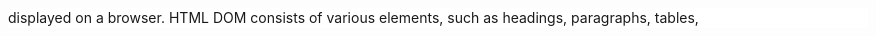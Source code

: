 [](https://iq.opengenus.org/delete-element-in-html-dom/)d[](https://iq.opengenus.org/delete-element-in-html-dom/)i[](https://iq.opengenus.org/delete-element-in-html-dom/)s[](https://iq.opengenus.org/delete-element-in-html-dom/)p[](https://iq.opengenus.org/delete-element-in-html-dom/)l[](https://iq.opengenus.org/delete-element-in-html-dom/)a[](https://iq.opengenus.org/delete-element-in-html-dom/)y[](https://iq.opengenus.org/delete-element-in-html-dom/)e[](https://iq.opengenus.org/delete-element-in-html-dom/)d[](https://iq.opengenus.org/delete-element-in-html-dom/) [](https://iq.opengenus.org/delete-element-in-html-dom/)o[](https://iq.opengenus.org/delete-element-in-html-dom/)n[](https://iq.opengenus.org/delete-element-in-html-dom/) [](https://iq.opengenus.org/delete-element-in-html-dom/)a[](https://iq.opengenus.org/delete-element-in-html-dom/) [](https://iq.opengenus.org/delete-element-in-html-dom/)b[](https://iq.opengenus.org/delete-element-in-html-dom/)r[](https://iq.opengenus.org/delete-element-in-html-dom/)o[](https://iq.opengenus.org/delete-element-in-html-dom/)w[](https://iq.opengenus.org/delete-element-in-html-dom/)s[](https://iq.opengenus.org/delete-element-in-html-dom/)e[](https://iq.opengenus.org/delete-element-in-html-dom/)r[](https://iq.opengenus.org/delete-element-in-html-dom/).[](https://iq.opengenus.org/delete-element-in-html-dom/) [](https://iq.opengenus.org/delete-element-in-html-dom/)H[](https://iq.opengenus.org/delete-element-in-html-dom/)T[](https://iq.opengenus.org/delete-element-in-html-dom/)M[](https://iq.opengenus.org/delete-element-in-html-dom/)L[](https://iq.opengenus.org/delete-element-in-html-dom/) [](https://iq.opengenus.org/delete-element-in-html-dom/)D[](https://iq.opengenus.org/delete-element-in-html-dom/)O[](https://iq.opengenus.org/delete-element-in-html-dom/)M[](https://iq.opengenus.org/delete-element-in-html-dom/) [](https://iq.opengenus.org/delete-element-in-html-dom/)c[](https://iq.opengenus.org/delete-element-in-html-dom/)o[](https://iq.opengenus.org/delete-element-in-html-dom/)n[](https://iq.opengenus.org/delete-element-in-html-dom/)s[](https://iq.opengenus.org/delete-element-in-html-dom/)i[](https://iq.opengenus.org/delete-element-in-html-dom/)s[](https://iq.opengenus.org/delete-element-in-html-dom/)t[](https://iq.opengenus.org/delete-element-in-html-dom/)s[](https://iq.opengenus.org/delete-element-in-html-dom/) [](https://iq.opengenus.org/delete-element-in-html-dom/)o[](https://iq.opengenus.org/delete-element-in-html-dom/)f[](https://iq.opengenus.org/delete-element-in-html-dom/) [](https://iq.opengenus.org/delete-element-in-html-dom/)v[](https://iq.opengenus.org/delete-element-in-html-dom/)a[](https://iq.opengenus.org/delete-element-in-html-dom/)r[](https://iq.opengenus.org/delete-element-in-html-dom/)i[](https://iq.opengenus.org/delete-element-in-html-dom/)o[](https://iq.opengenus.org/delete-element-in-html-dom/)u[](https://iq.opengenus.org/delete-element-in-html-dom/)s[](https://iq.opengenus.org/delete-element-in-html-dom/) [](https://iq.opengenus.org/delete-element-in-html-dom/)e[](https://iq.opengenus.org/delete-element-in-html-dom/)l[](https://iq.opengenus.org/delete-element-in-html-dom/)e[](https://iq.opengenus.org/delete-element-in-html-dom/)m[](https://iq.opengenus.org/delete-element-in-html-dom/)e[](https://iq.opengenus.org/delete-element-in-html-dom/)n[](https://iq.opengenus.org/delete-element-in-html-dom/)t[](https://iq.opengenus.org/delete-element-in-html-dom/)s[](https://iq.opengenus.org/delete-element-in-html-dom/),[](https://iq.opengenus.org/delete-element-in-html-dom/) [](https://iq.opengenus.org/delete-element-in-html-dom/)s[](https://iq.opengenus.org/delete-element-in-html-dom/)u[](https://iq.opengenus.org/delete-element-in-html-dom/)c[](https://iq.opengenus.org/delete-element-in-html-dom/)h[](https://iq.opengenus.org/delete-element-in-html-dom/) [](https://iq.opengenus.org/delete-element-in-html-dom/)a[](https://iq.opengenus.org/delete-element-in-html-dom/)s[](https://iq.opengenus.org/delete-element-in-html-dom/) [](https://iq.opengenus.org/delete-element-in-html-dom/)h[](https://iq.opengenus.org/delete-element-in-html-dom/)e[](https://iq.opengenus.org/delete-element-in-html-dom/)a[](https://iq.opengenus.org/delete-element-in-html-dom/)d[](https://iq.opengenus.org/delete-element-in-html-dom/)i[](https://iq.opengenus.org/delete-element-in-html-dom/)n[](https://iq.opengenus.org/delete-element-in-html-dom/)g[](https://iq.opengenus.org/delete-element-in-html-dom/)s[](https://iq.opengenus.org/delete-element-in-html-dom/),[](https://iq.opengenus.org/delete-element-in-html-dom/) [](https://iq.opengenus.org/delete-element-in-html-dom/)p[](https://iq.opengenus.org/delete-element-in-html-dom/)a[](https://iq.opengenus.org/delete-element-in-html-dom/)r[](https://iq.opengenus.org/delete-element-in-html-dom/)a[](https://iq.opengenus.org/delete-element-in-html-dom/)g[](https://iq.opengenus.org/delete-element-in-html-dom/)r[](https://iq.opengenus.org/delete-element-in-html-dom/)a[](https://iq.opengenus.org/delete-element-in-html-dom/)p[](https://iq.opengenus.org/delete-element-in-html-dom/)h[](https://iq.opengenus.org/delete-element-in-html-dom/)s[](https://iq.opengenus.org/delete-element-in-html-dom/),[](https://iq.opengenus.org/delete-element-in-html-dom/) [](https://iq.opengenus.org/delete-element-in-html-dom/)t[](https://iq.opengenus.org/delete-element-in-html-dom/)a[](https://iq.opengenus.org/delete-element-in-html-dom/)b[](https://iq.opengenus.org/delete-element-in-html-dom/)l[](https://iq.opengenus.org/delete-element-in-html-dom/)e[](https://iq.opengenus.org/delete-element-in-html-dom/)s[](https://iq.opengenus.org/delete-element-in-html-dom/),[](https://iq.opengenus.org/delete-element-in-html-dom/)